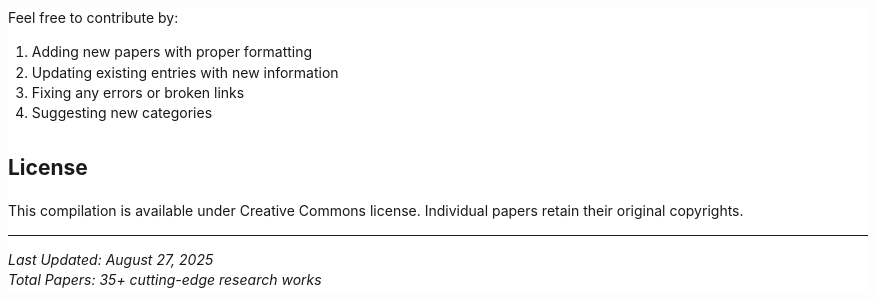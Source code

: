 Feel free to contribute by:
1. Adding new papers with proper formatting
2. Updating existing entries with new information
3. Fixing any errors or broken links
4. Suggesting new categories

## License

This compilation is available under Creative Commons license. Individual papers retain their original copyrights.

---

*Last Updated: August 27, 2025*  
*Total Papers: 35+ cutting-edge research works*